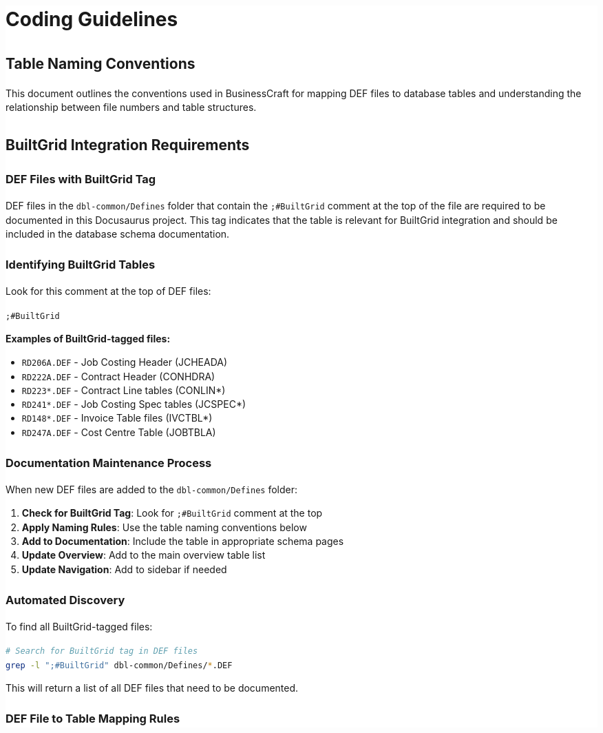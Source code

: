 # Coding Guidelines

## Table Naming Conventions

This document outlines the conventions used in BusinessCraft for mapping DEF files to database tables and understanding the relationship between file numbers and table structures.

## BuiltGrid Integration Requirements

### DEF Files with BuiltGrid Tag

DEF files in the `dbl-common/Defines` folder that contain the `;#BuiltGrid` comment at the top of the file are required to be documented in this Docusaurus project. This tag indicates that the table is relevant for BuiltGrid integration and should be included in the database schema documentation.

### Identifying BuiltGrid Tables

Look for this comment at the top of DEF files:
```dbl
;#BuiltGrid
```

**Examples of BuiltGrid-tagged files:**
- `RD206A.DEF` - Job Costing Header (JCHEADA)
- `RD222A.DEF` - Contract Header (CONHDRA)
- `RD223*.DEF` - Contract Line tables (CONLIN*)
- `RD241*.DEF` - Job Costing Spec tables (JCSPEC*)
- `RD148*.DEF` - Invoice Table files (IVCTBL*)
- `RD247A.DEF` - Cost Centre Table (JOBTBLA)

### Documentation Maintenance Process

When new DEF files are added to the `dbl-common/Defines` folder:

1. **Check for BuiltGrid Tag**: Look for `;#BuiltGrid` comment at the top
2. **Apply Naming Rules**: Use the table naming conventions below
3. **Add to Documentation**: Include the table in appropriate schema pages
4. **Update Overview**: Add to the main overview table list
5. **Update Navigation**: Add to sidebar if needed

### Automated Discovery

To find all BuiltGrid-tagged files:
```bash
# Search for BuiltGrid tag in DEF files
grep -l ";#BuiltGrid" dbl-common/Defines/*.DEF
```

This will return a list of all DEF files that need to be documented.

### DEF File to Table Mapping Rules
